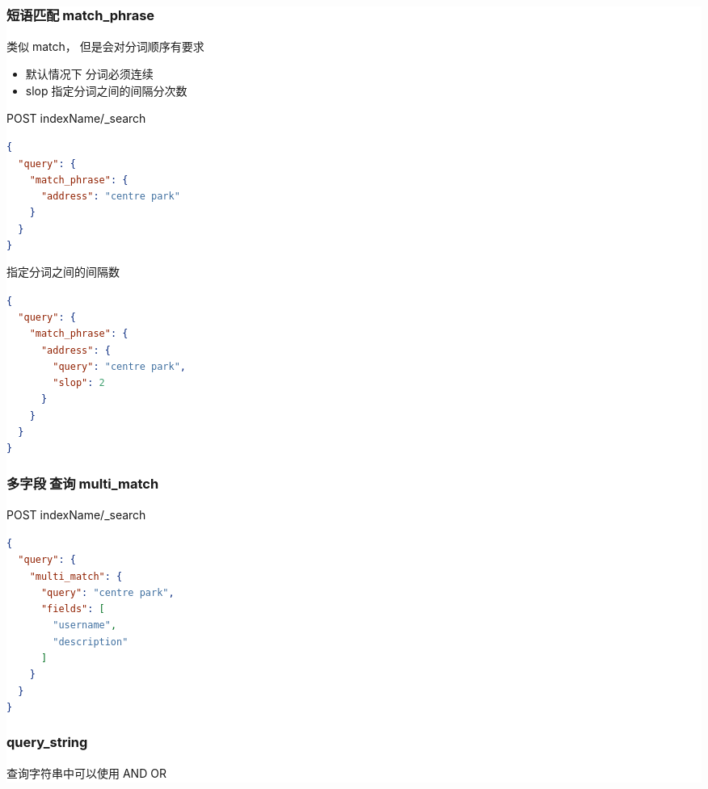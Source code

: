 ### 短语匹配 match_phrase

类似 match， 但是会对分词顺序有要求

- 默认情况下 分词必须连续
- slop 指定分词之间的间隔分次数

POST indexName/_search

```json
{
  "query": {
    "match_phrase": {
      "address": "centre park"
    }
  }
}
```

指定分词之间的间隔数

```json
{
  "query": {
    "match_phrase": {
      "address": {
        "query": "centre park",
        "slop": 2
      }
    }
  }
}
```

### 多字段 查询 multi_match

POST indexName/_search

```json
{
  "query": {
    "multi_match": {
      "query": "centre park",
      "fields": [
        "username",
        "description"
      ]
    }
  }
}
```

### query_string

查询字符串中可以使用 AND OR

